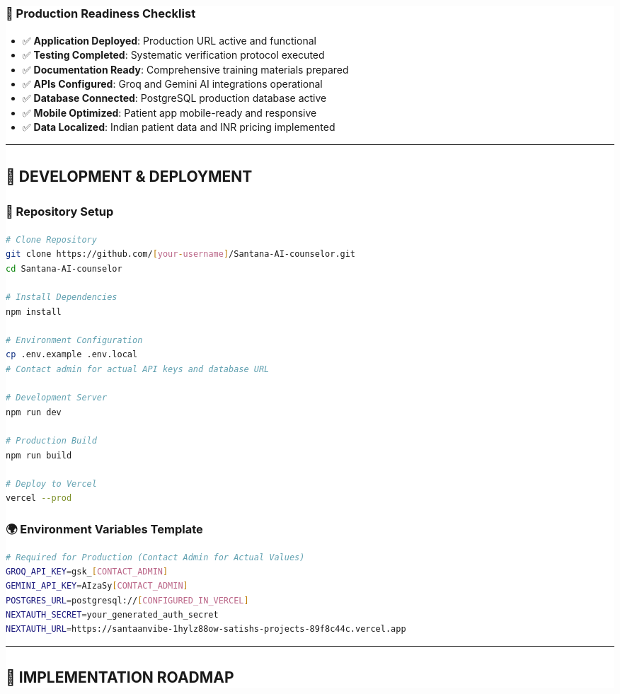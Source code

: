 ### **🎯 Production Readiness Checklist**
- ✅ **Application Deployed**: Production URL active and functional
- ✅ **Testing Completed**: Systematic verification protocol executed
- ✅ **Documentation Ready**: Comprehensive training materials prepared
- ✅ **APIs Configured**: Groq and Gemini AI integrations operational
- ✅ **Database Connected**: PostgreSQL production database active
- ✅ **Mobile Optimized**: Patient app mobile-ready and responsive
- ✅ **Data Localized**: Indian patient data and INR pricing implemented

---

## 🔧 **DEVELOPMENT & DEPLOYMENT**

### **📁 Repository Setup**
```bash
# Clone Repository
git clone https://github.com/[your-username]/Santana-AI-counselor.git
cd Santana-AI-counselor

# Install Dependencies
npm install

# Environment Configuration
cp .env.example .env.local
# Contact admin for actual API keys and database URL

# Development Server
npm run dev

# Production Build
npm run build

# Deploy to Vercel
vercel --prod
```

### **🌍 Environment Variables Template**
```bash
# Required for Production (Contact Admin for Actual Values)
GROQ_API_KEY=gsk_[CONTACT_ADMIN]
GEMINI_API_KEY=AIzaSy[CONTACT_ADMIN]
POSTGRES_URL=postgresql://[CONFIGURED_IN_VERCEL]
NEXTAUTH_SECRET=your_generated_auth_secret
NEXTAUTH_URL=https://santaanvibe-1hylz88ow-satishs-projects-89f8c44c.vercel.app
```

---

## 🎯 **IMPLEMENTATION ROADMAP**

